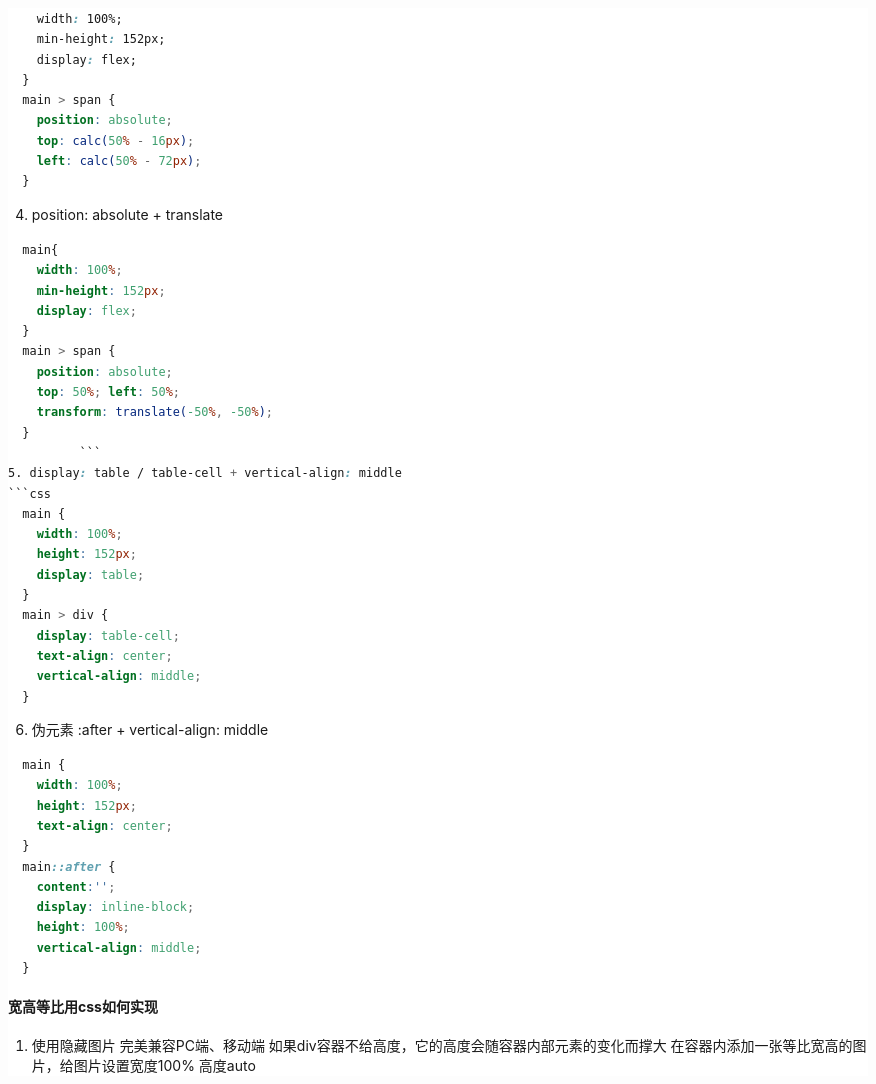 ```css
    width: 100%;
    min-height: 152px;
    display: flex;
  }
  main > span {
    position: absolute;
    top: calc(50% - 16px); 
    left: calc(50% - 72px);
  }
  ```
4. position: absolute + translate
```css
  main{
    width: 100%;
    min-height: 152px;
    display: flex;
  }
  main > span {
    position: absolute;
    top: 50%; left: 50%;
    transform: translate(-50%, -50%);
  }
		  ```
5. display: table / table-cell + vertical-align: middle
```css
  main {
    width: 100%;
    height: 152px;
    display: table;
  }
  main > div {
    display: table-cell;
    text-align: center;
    vertical-align: middle;
  }
```
6. 伪元素 :after + vertical-align: middle
```css
  main {
    width: 100%;
    height: 152px;
    text-align: center;
  }
  main::after {
    content:'';
    display: inline-block;
    height: 100%;
    vertical-align: middle;
  }
```

#### 宽高等比用css如何实现
1. 使用隐藏图片
  完美兼容PC端、移动端
  如果div容器不给高度，它的高度会随容器内部元素的变化而撑大
  在容器内添加一张等比宽高的图片，给图片设置宽度100% 高度auto
